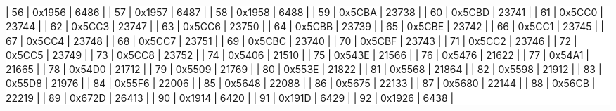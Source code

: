 |      56 | 0x1956      |        6486 |
|      57 | 0x1957      |        6487 |
|      58 | 0x1958      |        6488 |
|      59 | 0x5CBA      |       23738 |
|      60 | 0x5CBD      |       23741 |
|      61 | 0x5CC0      |       23744 |
|      62 | 0x5CC3      |       23747 |
|      63 | 0x5CC6      |       23750 |
|      64 | 0x5CBB      |       23739 |
|      65 | 0x5CBE      |       23742 |
|      66 | 0x5CC1      |       23745 |
|      67 | 0x5CC4      |       23748 |
|      68 | 0x5CC7      |       23751 |
|      69 | 0x5CBC      |       23740 |
|      70 | 0x5CBF      |       23743 |
|      71 | 0x5CC2      |       23746 |
|      72 | 0x5CC5      |       23749 |
|      73 | 0x5CC8      |       23752 |
|      74 | 0x5406      |       21510 |
|      75 | 0x543E      |       21566 |
|      76 | 0x5476      |       21622 |
|      77 | 0x54A1      |       21665 |
|      78 | 0x54D0      |       21712 |
|      79 | 0x5509      |       21769 |
|      80 | 0x553E      |       21822 |
|      81 | 0x5568      |       21864 |
|      82 | 0x5598      |       21912 |
|      83 | 0x55D8      |       21976 |
|      84 | 0x55F6      |       22006 |
|      85 | 0x5648      |       22088 |
|      86 | 0x5675      |       22133 |
|      87 | 0x5680      |       22144 |
|      88 | 0x56CB      |       22219 |
|      89 | 0x672D      |       26413 |
|      90 | 0x1914      |        6420 |
|      91 | 0x191D      |        6429 |
|      92 | 0x1926      |        6438 |